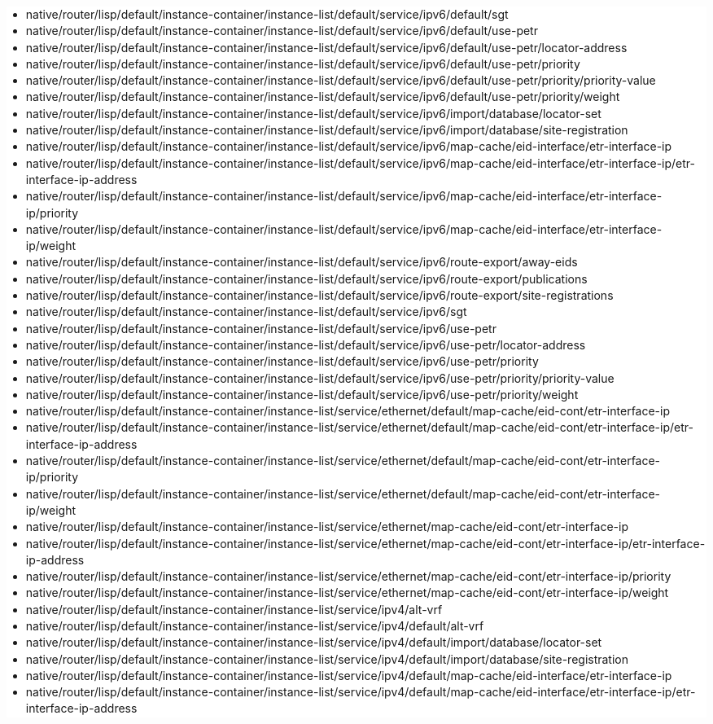 - native/router/lisp/default/instance-container/instance-list/default/service/ipv6/default/sgt
- native/router/lisp/default/instance-container/instance-list/default/service/ipv6/default/use-petr
- native/router/lisp/default/instance-container/instance-list/default/service/ipv6/default/use-petr/locator-address
- native/router/lisp/default/instance-container/instance-list/default/service/ipv6/default/use-petr/priority
- native/router/lisp/default/instance-container/instance-list/default/service/ipv6/default/use-petr/priority/priority-value
- native/router/lisp/default/instance-container/instance-list/default/service/ipv6/default/use-petr/priority/weight
- native/router/lisp/default/instance-container/instance-list/default/service/ipv6/import/database/locator-set
- native/router/lisp/default/instance-container/instance-list/default/service/ipv6/import/database/site-registration
- native/router/lisp/default/instance-container/instance-list/default/service/ipv6/map-cache/eid-interface/etr-interface-ip
- native/router/lisp/default/instance-container/instance-list/default/service/ipv6/map-cache/eid-interface/etr-interface-ip/etr-interface-ip-address
- native/router/lisp/default/instance-container/instance-list/default/service/ipv6/map-cache/eid-interface/etr-interface-ip/priority
- native/router/lisp/default/instance-container/instance-list/default/service/ipv6/map-cache/eid-interface/etr-interface-ip/weight
- native/router/lisp/default/instance-container/instance-list/default/service/ipv6/route-export/away-eids
- native/router/lisp/default/instance-container/instance-list/default/service/ipv6/route-export/publications
- native/router/lisp/default/instance-container/instance-list/default/service/ipv6/route-export/site-registrations
- native/router/lisp/default/instance-container/instance-list/default/service/ipv6/sgt
- native/router/lisp/default/instance-container/instance-list/default/service/ipv6/use-petr
- native/router/lisp/default/instance-container/instance-list/default/service/ipv6/use-petr/locator-address
- native/router/lisp/default/instance-container/instance-list/default/service/ipv6/use-petr/priority
- native/router/lisp/default/instance-container/instance-list/default/service/ipv6/use-petr/priority/priority-value
- native/router/lisp/default/instance-container/instance-list/default/service/ipv6/use-petr/priority/weight
- native/router/lisp/default/instance-container/instance-list/service/ethernet/default/map-cache/eid-cont/etr-interface-ip
- native/router/lisp/default/instance-container/instance-list/service/ethernet/default/map-cache/eid-cont/etr-interface-ip/etr-interface-ip-address
- native/router/lisp/default/instance-container/instance-list/service/ethernet/default/map-cache/eid-cont/etr-interface-ip/priority
- native/router/lisp/default/instance-container/instance-list/service/ethernet/default/map-cache/eid-cont/etr-interface-ip/weight
- native/router/lisp/default/instance-container/instance-list/service/ethernet/map-cache/eid-cont/etr-interface-ip
- native/router/lisp/default/instance-container/instance-list/service/ethernet/map-cache/eid-cont/etr-interface-ip/etr-interface-ip-address
- native/router/lisp/default/instance-container/instance-list/service/ethernet/map-cache/eid-cont/etr-interface-ip/priority
- native/router/lisp/default/instance-container/instance-list/service/ethernet/map-cache/eid-cont/etr-interface-ip/weight
- native/router/lisp/default/instance-container/instance-list/service/ipv4/alt-vrf
- native/router/lisp/default/instance-container/instance-list/service/ipv4/default/alt-vrf
- native/router/lisp/default/instance-container/instance-list/service/ipv4/default/import/database/locator-set
- native/router/lisp/default/instance-container/instance-list/service/ipv4/default/import/database/site-registration
- native/router/lisp/default/instance-container/instance-list/service/ipv4/default/map-cache/eid-interface/etr-interface-ip
- native/router/lisp/default/instance-container/instance-list/service/ipv4/default/map-cache/eid-interface/etr-interface-ip/etr-interface-ip-address
